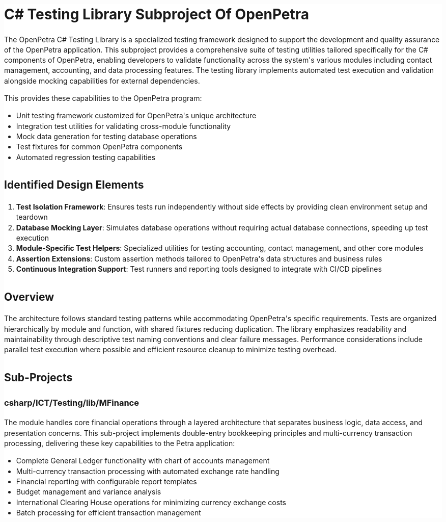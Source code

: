 # C# Testing Library Subproject Of OpenPetra

The OpenPetra C# Testing Library is a specialized testing framework designed to support the development and quality assurance of the OpenPetra application. This subproject provides a comprehensive suite of testing utilities tailored specifically for the C# components of OpenPetra, enabling developers to validate functionality across the system's various modules including contact management, accounting, and data processing features. The testing library implements automated test execution and validation alongside mocking capabilities for external dependencies.

This provides these capabilities to the OpenPetra program:

- Unit testing framework customized for OpenPetra's unique architecture
- Integration test utilities for validating cross-module functionality
- Mock data generation for testing database operations
- Test fixtures for common OpenPetra components
- Automated regression testing capabilities

## Identified Design Elements

1. **Test Isolation Framework**: Ensures tests run independently without side effects by providing clean environment setup and teardown
2. **Database Mocking Layer**: Simulates database operations without requiring actual database connections, speeding up test execution
3. **Module-Specific Test Helpers**: Specialized utilities for testing accounting, contact management, and other core modules
4. **Assertion Extensions**: Custom assertion methods tailored to OpenPetra's data structures and business rules
5. **Continuous Integration Support**: Test runners and reporting tools designed to integrate with CI/CD pipelines

## Overview
The architecture follows standard testing patterns while accommodating OpenPetra's specific requirements. Tests are organized hierarchically by module and function, with shared fixtures reducing duplication. The library emphasizes readability and maintainability through descriptive test naming conventions and clear failure messages. Performance considerations include parallel test execution where possible and efficient resource cleanup to minimize testing overhead.

## Sub-Projects

### csharp/ICT/Testing/lib/MFinance

The module handles core financial operations through a layered architecture that separates business logic, data access, and presentation concerns. This sub-project implements double-entry bookkeeping principles and multi-currency transaction processing, delivering these key capabilities to the Petra application:

- Complete General Ledger functionality with chart of accounts management
- Multi-currency transaction processing with automated exchange rate handling
- Financial reporting with configurable report templates
- Budget management and variance analysis
- International Clearing House operations for minimizing currency exchange costs
- Batch processing for efficient transaction management
